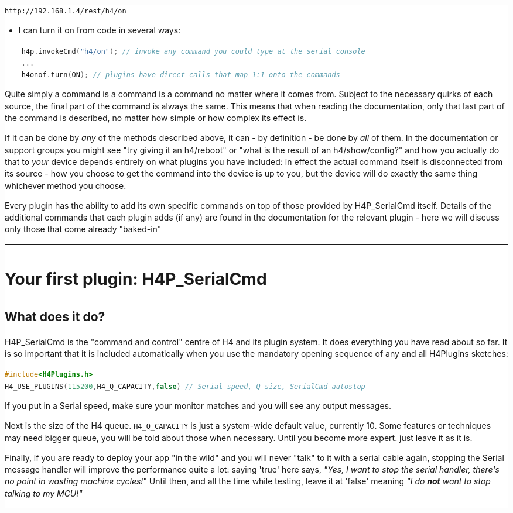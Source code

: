 `http://192.168.1.4/rest/h4/on`


* I can turn it on from code in several ways:

```cpp
    h4p.invokeCmd("h4/on"); // invoke any command you could type at the serial console
    ...
    h4onof.turn(ON); // plugins have direct calls that map 1:1 onto the commands
```

Quite simply a command is a command is a command no matter where it comes from. Subject to the necessary quirks of each source, the final part of the command is always the same. This means that when reading the documentation, only that last part of the command is described, no matter how simple or how complex its effect is.

If it can be done by *any* of the methods described above, it can - by definition - be done by *all* of them. In the documentation or support groups you might see "try giving it an h4/reboot" or "what is the result of an h4/show/config?" and how you actually do that to *your* device depends entirely on what plugins you have included: in effect the actual command itself is disconnected from its source - how you choose to get the command into the device is up to you, but the device will do exactly the same thing whichever method you choose.

Every plugin has the ability to add its own specific commands on top of those provided by H4P_SerialCmd itself. Details of the additional commands that each plugin adds (if any) are found in the documentation for the relevant plugin - here we will discuss only those that come already "baked-in"

---

# Your first plugin: H4P_SerialCmd

## What does it do?

H4P_SerialCmd is the "command and control" centre of H4 and its plugin system. It does everything you have read about so far.  It is so important that it is included automatically when you use the mandatory opening sequence of any and all H4Plugins sketches:

```cpp
#include<H4Plugins.h>
H4_USE_PLUGINS(115200,H4_Q_CAPACITY,false) // Serial speed, Q size, SerialCmd autostop
```

If you put in a Serial speed, make sure your monitor matches and you will see any output messages. 

Next is the size of the H4 queue. `H4_Q_CAPACITY` is just a system-wide default value, currently 10. Some features or techniques may need  bigger queue, you will be told about those when necessary. Until you become more expert. just leave it as it is.

Finally, if you are ready to deploy your app "in the wild" and you will never "talk" to it with a serial cable again, stopping the Serial message handler will improve the performance quite a lot: saying 'true' here says, *"Yes, I want to stop the serial handler, there's no point in wasting machine cycles!*" Until then, and all the time while testing, leave it at 'false' meaning  *"I do **not** want to stop talking to my MCU!"*

---

